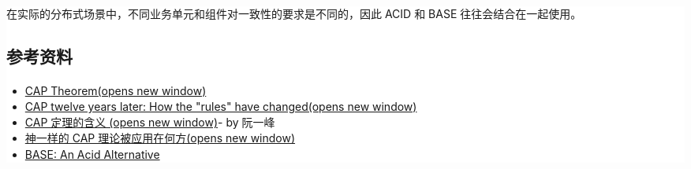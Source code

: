 在实际的分布式场景中，不同业务单元和组件对一致性的要求是不同的，因此 ACID 和 BASE 往往会结合在一起使用。

## 参考资料

- [CAP Theorem(opens new window)](https://cryptographics.info/cryptographics/blockchain/cap-theorem/)
- [CAP twelve years later: How the "rules" have changed(opens new window)](https://www.semanticscholar.org/paper/CAP-twelve-years-later%3A-How-the-%22rules%22-have-Brewer/c9c73f5a1668b8bf12aae2efb6ac5a5a2c34002a)
- [CAP 定理的含义 (opens new window)](https://www.ruanyifeng.com/blog/2018/07/cap.html)- by 阮一峰
- [神一样的 CAP 理论被应用在何方(opens new window)](https://juejin.im/post/5d720e86f265da03cc08de74)
- [BASE: An Acid Alternative](https://queue.acm.org/detail.cfm?id=1394128)
